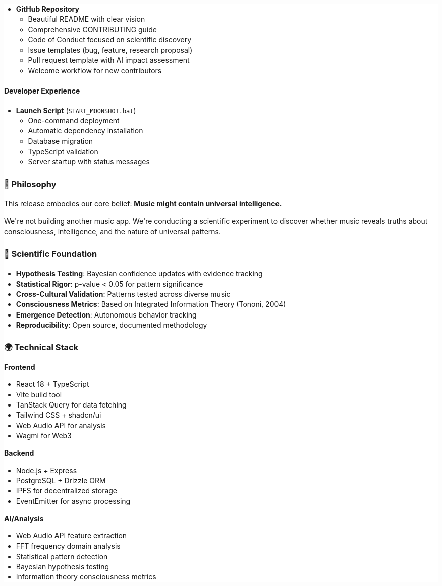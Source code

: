 - **GitHub Repository**
  - Beautiful README with clear vision
  - Comprehensive CONTRIBUTING guide
  - Code of Conduct focused on scientific discovery
  - Issue templates (bug, feature, research proposal)
  - Pull request template with AI impact assessment
  - Welcome workflow for new contributors

#### Developer Experience
- **Launch Script** (`START_MOONSHOT.bat`)
  - One-command deployment
  - Automatic dependency installation
  - Database migration
  - TypeScript validation
  - Server startup with status messages

### 🎯 Philosophy

This release embodies our core belief: **Music might contain universal intelligence.**

We're not building another music app. We're conducting a scientific experiment to discover whether music reveals truths about consciousness, intelligence, and the nature of universal patterns.

### 🧪 Scientific Foundation

- **Hypothesis Testing**: Bayesian confidence updates with evidence tracking
- **Statistical Rigor**: p-value < 0.05 for pattern significance
- **Cross-Cultural Validation**: Patterns tested across diverse music
- **Consciousness Metrics**: Based on Integrated Information Theory (Tononi, 2004)
- **Emergence Detection**: Autonomous behavior tracking
- **Reproducibility**: Open source, documented methodology

### 🌍 Technical Stack

**Frontend**
- React 18 + TypeScript
- Vite build tool
- TanStack Query for data fetching
- Tailwind CSS + shadcn/ui
- Web Audio API for analysis
- Wagmi for Web3

**Backend**
- Node.js + Express
- PostgreSQL + Drizzle ORM
- IPFS for decentralized storage
- EventEmitter for async processing

**AI/Analysis**
- Web Audio API feature extraction
- FFT frequency domain analysis
- Statistical pattern detection
- Bayesian hypothesis testing
- Information theory consciousness metrics
